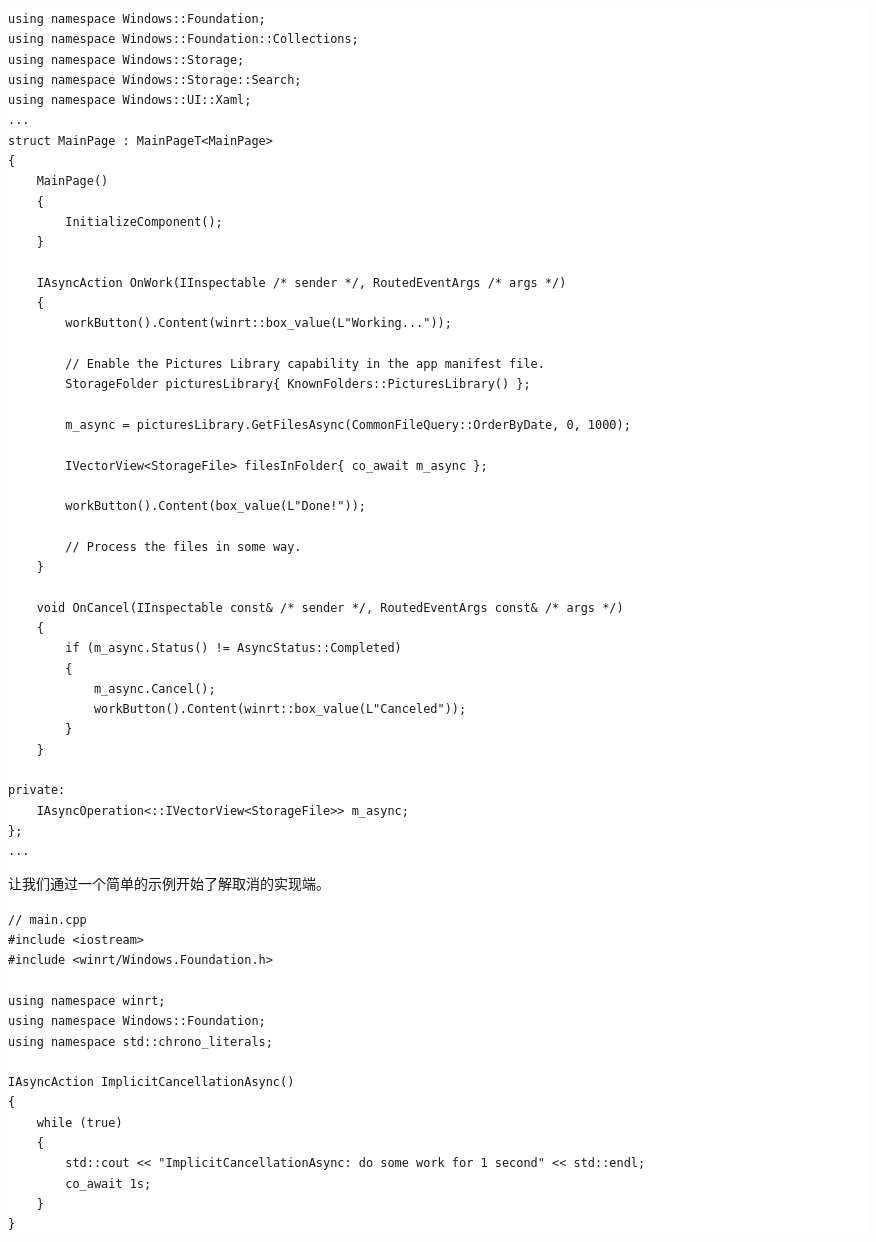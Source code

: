 ```cppwinrt
using namespace Windows::Foundation;
using namespace Windows::Foundation::Collections;
using namespace Windows::Storage;
using namespace Windows::Storage::Search;
using namespace Windows::UI::Xaml;
...
struct MainPage : MainPageT<MainPage>
{
    MainPage()
    {
        InitializeComponent();
    }

    IAsyncAction OnWork(IInspectable /* sender */, RoutedEventArgs /* args */)
    {
        workButton().Content(winrt::box_value(L"Working..."));

        // Enable the Pictures Library capability in the app manifest file.
        StorageFolder picturesLibrary{ KnownFolders::PicturesLibrary() };

        m_async = picturesLibrary.GetFilesAsync(CommonFileQuery::OrderByDate, 0, 1000);

        IVectorView<StorageFile> filesInFolder{ co_await m_async };

        workButton().Content(box_value(L"Done!"));

        // Process the files in some way.
    }

    void OnCancel(IInspectable const& /* sender */, RoutedEventArgs const& /* args */)
    {
        if (m_async.Status() != AsyncStatus::Completed)
        {
            m_async.Cancel();
            workButton().Content(winrt::box_value(L"Canceled"));
        }
    }

private:
    IAsyncOperation<::IVectorView<StorageFile>> m_async;
};
...
```

让我们通过一个简单的示例开始了解取消的实现端。

```cppwinrt
// main.cpp
#include <iostream>
#include <winrt/Windows.Foundation.h>

using namespace winrt;
using namespace Windows::Foundation;
using namespace std::chrono_literals;

IAsyncAction ImplicitCancellationAsync()
{
    while (true)
    {
        std::cout << "ImplicitCancellationAsync: do some work for 1 second" << std::endl;
        co_await 1s;
    }
}

```